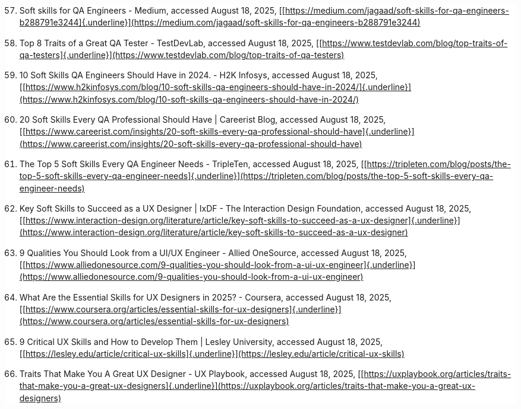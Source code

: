 57. Soft skills for QA Engineers - Medium, accessed August 18, 2025,
    [[https://medium.com/jagaad/soft-skills-for-qa-engineers-b288791e3244]{.underline}](https://medium.com/jagaad/soft-skills-for-qa-engineers-b288791e3244)

58. Top 8 Traits of a Great QA Tester - TestDevLab, accessed August 18,
    2025,
    [[https://www.testdevlab.com/blog/top-traits-of-qa-testers]{.underline}](https://www.testdevlab.com/blog/top-traits-of-qa-testers)

59. 10 Soft Skills QA Engineers Should Have in 2024. - H2K Infosys,
    accessed August 18, 2025,
    [[https://www.h2kinfosys.com/blog/10-soft-skills-qa-engineers-should-have-in-2024/]{.underline}](https://www.h2kinfosys.com/blog/10-soft-skills-qa-engineers-should-have-in-2024/)

60. 20 Soft Skills Every QA Professional Should Have \| Careerist Blog,
    accessed August 18, 2025,
    [[https://www.careerist.com/insights/20-soft-skills-every-qa-professional-should-have]{.underline}](https://www.careerist.com/insights/20-soft-skills-every-qa-professional-should-have)

61. The Top 5 Soft Skills Every QA Engineer Needs - TripleTen, accessed
    August 18, 2025,
    [[https://tripleten.com/blog/posts/the-top-5-soft-skills-every-qa-engineer-needs]{.underline}](https://tripleten.com/blog/posts/the-top-5-soft-skills-every-qa-engineer-needs)

62. Key Soft Skills to Succeed as a UX Designer \| IxDF - The
    Interaction Design Foundation, accessed August 18, 2025,
    [[https://www.interaction-design.org/literature/article/key-soft-skills-to-succeed-as-a-ux-designer]{.underline}](https://www.interaction-design.org/literature/article/key-soft-skills-to-succeed-as-a-ux-designer)

63. 9 Qualities You Should Look from a UI/UX Engineer - Allied
    OneSource, accessed August 18, 2025,
    [[https://www.alliedonesource.com/9-qualities-you-should-look-from-a-ui-ux-engineer]{.underline}](https://www.alliedonesource.com/9-qualities-you-should-look-from-a-ui-ux-engineer)

64. What Are the Essential Skills for UX Designers in 2025? - Coursera,
    accessed August 18, 2025,
    [[https://www.coursera.org/articles/essential-skills-for-ux-designers]{.underline}](https://www.coursera.org/articles/essential-skills-for-ux-designers)

65. 9 Critical UX Skills and How to Develop Them \| Lesley University,
    accessed August 18, 2025,
    [[https://lesley.edu/article/critical-ux-skills]{.underline}](https://lesley.edu/article/critical-ux-skills)

66. Traits That Make You A Great UX Designer - UX Playbook, accessed
    August 18, 2025,
    [[https://uxplaybook.org/articles/traits-that-make-you-a-great-ux-designers]{.underline}](https://uxplaybook.org/articles/traits-that-make-you-a-great-ux-designers)
